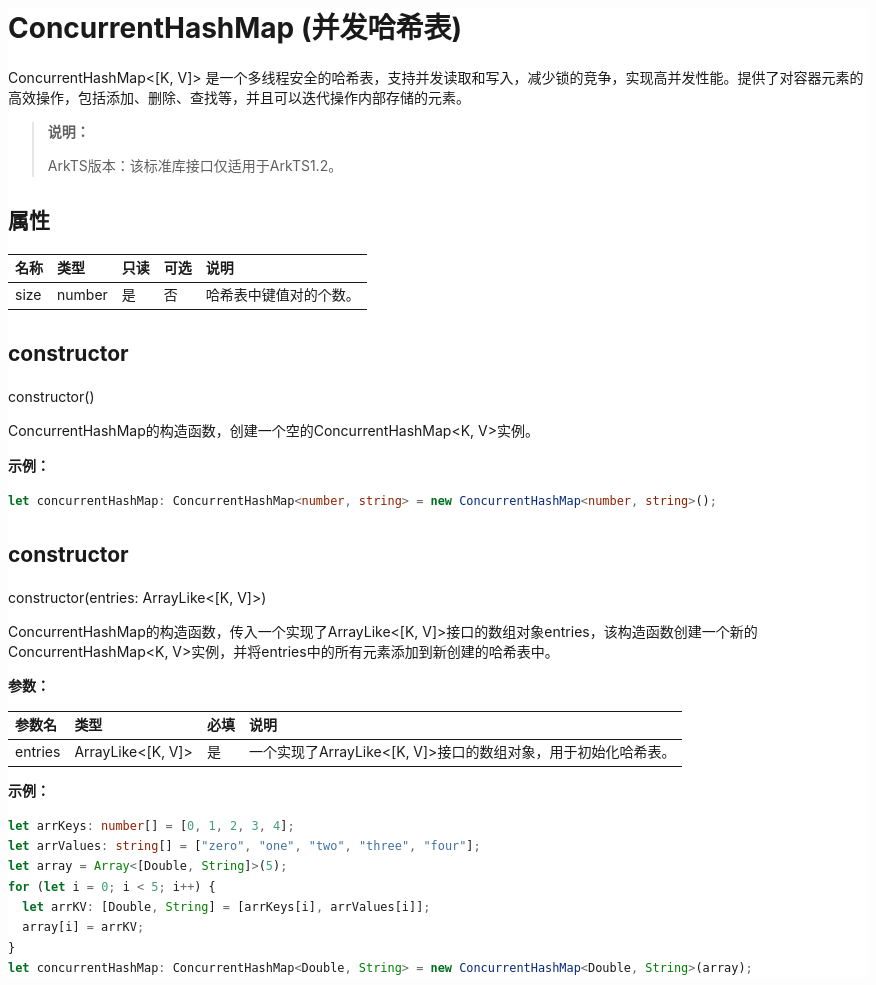 # ConcurrentHashMap (并发哈希表)

ConcurrentHashMap<[K, V]> 是一个多线程安全的哈希表，支持并发读取和写入，减少锁的竞争，实现高并发性能。提供了对容器元素的高效操作，包括添加、删除、查找等，并且可以迭代操作内部存储的元素。

> **说明：**
>
> ArkTS版本：该标准库接口仅适用于ArkTS1.2。

## 属性

| 名称 | 类型   | 只读 | 可选 | 说明                   |
| :--- | :----- | :--- | :--- | :--------------------- |
| size | number | 是   | 否   | 哈希表中键值对的个数。 |

## constructor

constructor()

ConcurrentHashMap的构造函数，创建一个空的ConcurrentHashMap<K, V>实例。

**示例：**

```typescript
let concurrentHashMap: ConcurrentHashMap<number, string> = new ConcurrentHashMap<number, string>();
```

## constructor

constructor(entries: ArrayLike<[K, V]>)

ConcurrentHashMap的构造函数，传入一个实现了ArrayLike<[K, V]>接口的数组对象entries，该构造函数创建一个新的ConcurrentHashMap<K, V>实例，并将entries中的所有元素添加到新创建的哈希表中。

**参数：**

| 参数名  | 类型              | 必填 | 说明                                                          |
| :------ | :---------------- | :--- | :------------------------------------------------------------ |
| entries | ArrayLike<[K, V]> | 是   | 一个实现了ArrayLike<[K, V]>接口的数组对象，用于初始化哈希表。 |

**示例：**

```typescript
let arrKeys: number[] = [0, 1, 2, 3, 4];
let arrValues: string[] = ["zero", "one", "two", "three", "four"];
let array = Array<[Double, String]>(5);
for (let i = 0; i < 5; i++) {
  let arrKV: [Double, String] = [arrKeys[i], arrValues[i]];
  array[i] = arrKV;
}
let concurrentHashMap: ConcurrentHashMap<Double, String> = new ConcurrentHashMap<Double, String>(array);
```
